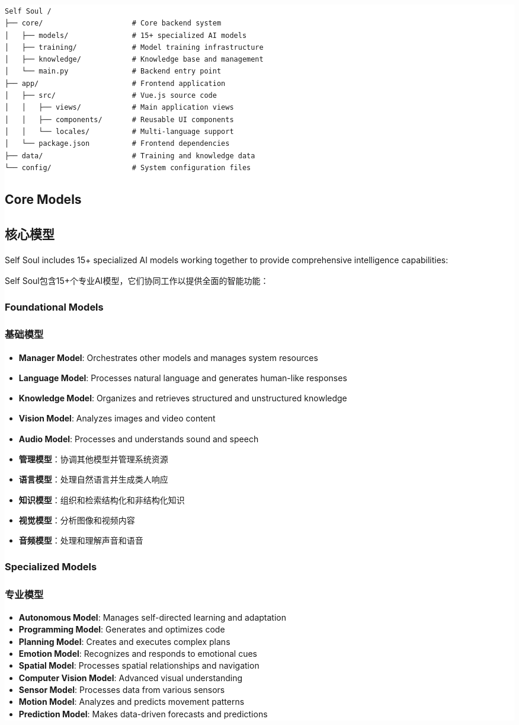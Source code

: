 ```
Self Soul /
├── core/                     # Core backend system
│   ├── models/               # 15+ specialized AI models
│   ├── training/             # Model training infrastructure
│   ├── knowledge/            # Knowledge base and management
│   └── main.py               # Backend entry point
├── app/                      # Frontend application
│   ├── src/                  # Vue.js source code
│   │   ├── views/            # Main application views
│   │   ├── components/       # Reusable UI components
│   │   └── locales/          # Multi-language support
│   └── package.json          # Frontend dependencies
├── data/                     # Training and knowledge data
└── config/                   # System configuration files
```

## Core Models
## 核心模型

Self Soul includes 15+ specialized AI models working together to provide comprehensive intelligence capabilities:

Self Soul包含15+个专业AI模型，它们协同工作以提供全面的智能功能：

### Foundational Models
### 基础模型

- **Manager Model**: Orchestrates other models and manages system resources
- **Language Model**: Processes natural language and generates human-like responses
- **Knowledge Model**: Organizes and retrieves structured and unstructured knowledge
- **Vision Model**: Analyzes images and video content
- **Audio Model**: Processes and understands sound and speech

- **管理模型**：协调其他模型并管理系统资源
- **语言模型**：处理自然语言并生成类人响应
- **知识模型**：组织和检索结构化和非结构化知识
- **视觉模型**：分析图像和视频内容
- **音频模型**：处理和理解声音和语音

### Specialized Models
### 专业模型

- **Autonomous Model**: Manages self-directed learning and adaptation
- **Programming Model**: Generates and optimizes code
- **Planning Model**: Creates and executes complex plans
- **Emotion Model**: Recognizes and responds to emotional cues
- **Spatial Model**: Processes spatial relationships and navigation
- **Computer Vision Model**: Advanced visual understanding
- **Sensor Model**: Processes data from various sensors
- **Motion Model**: Analyzes and predicts movement patterns
- **Prediction Model**: Makes data-driven forecasts and predictions
